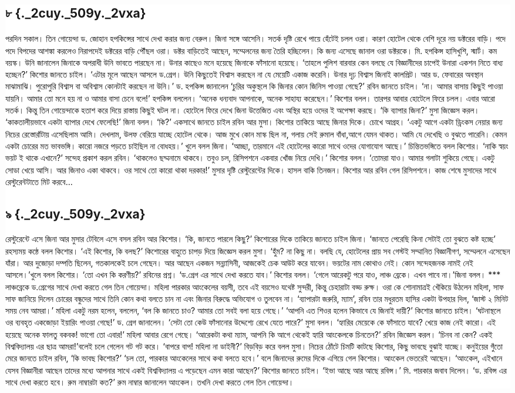 ## <span class="_4yxo">৮</span> {._2cuy._509y._2vxa}

<div class="_2cuy _3dgx _2vxa">
  পরদিন সকাল। তিন গোয়েন্দা ড. জোহান হপকিন্সের সাথে দেখা করার জন্য বেরুল। জিনা সঙ্গে আসেনি। সতর্ক দৃষ্টি রেখে পায়ে হেঁটেই চলল ওরা। কারণ হোটেল থেকে বেশি দূরে নয় ডক্টরের বাড়ি। পদে পদে বিপদের আশঙ্কা করলেও নিরাপদেই ডক্টরের বাড়ি পৌঁছল ওরা। ডক্টর বাড়িতেই আছেন, সম্মেলনের জন্য তৈরি হচ্ছিলেন। কি জন্য এসেছে জানাল ওরা ডক্টরকে। মি. হপকিন্স হাসিখুশি, স্মার্ট। কম বয়স্ক। উনি জানালেন জিনাকে অপরাধী উনি ভাবতে পারছেন না। উনার কাছেও মনে হয়েছে জিনাকে ফাঁসানো হয়েছে। &#8216;তাহলে পুলিশ বারবার কেন বলছে যে বিজ্ঞানীদের চাপেই উনারা একশন নিতে বাধ্য হচ্ছেন?&#8217; কিশোর জানতে চাইল। &#8216;এটার মূলে আছেন আসলে ড.গ্রেগ। উনি কিছুতেই বিশ্বাস করছেন না যে মেয়েটি একাজ করেনি। উনার দৃঢ় বিশ্বাস জিনাই কালপ্রিট। আর ড. ফেবারের অবস্থান মাঝামাঝি। পুরোপুরি বিশ্বাস বা অবিশ্বাস কোনটাই করছেন না উনি।&#8217; ড. হপকিন্স জানালেন &#8216;চুরির অকুস্থলে কি জিনার কোন জিনিস পাওয়া গেছে?&#8217; রবিন জানতে চাইল। &#8216;না। আমার বাসায় কিছুই পাওয়া যায়নি। আমার তো মনে হয় না ও আমার বাসা চেনে বলে!&#8217; হপকিন্স বললেন। &#8216;অনেক ধন্যবাদ আপনাকে, অনেক সাহায্য করেছেন।&#8217; কিশোর বলল। তারপর আবার হোটেলে ফিরে চলল। এবার আরো সতর্ক। কিন্তু তিন গোয়েন্দাকে হতাশ করে দিয়ে রাস্তায় কিছুই ঘটল না। হোটেলে ফিরে দেখে জিনা উত্তেজিত এবং অস্থির হয়ে ওদের ই অপেক্ষা করছে। &#8216;কি ব্যাপার জিনা?&#8217; মুসা জিজ্ঞেস করল। &#8216;কাকতালীয়ভাবে একটা ব্যাপার দেখে ফেলেছি!&#8217; জিনা বলল। &#8216;কি?&#8217; একসাথে জানতে চাইল রবিন আর মুসা। কিশোর তাকিয়ে আছে জিনার দিকে। চোখে আগ্রহ। &#8216;একটু আগে একটা ড্রিংকস নেয়ার জন্য নিচের রেস্তোরাঁটায় এসেছিলাম আমি। দেখলাম, উলফ বেরিয়ে যাচ্ছে হোটেল থেকে। আজ মুখে কোন মাস্ক ছিল না, গলায় সেই রুমাল বাঁধা,আগে যেমন থাকত। আমি যে দেখেছি ও বুঝতে পারেনি। কেমন একটা চোরের মত ভাবভঙ্গি। কারো নজরে পড়তে চাইছিল না বোধহয়।&#8217; খুলে বলল জিনা। &#8216;আচ্ছা, তারমানে এই হোটেলের কারো সাথে ওদের যোগাযোগ আছে।&#8217; চিন্তিতভঙ্গিতে বলল কিশোর। &#8216;নাকি স্বয়ং ভয়ট ই থাকে এখানে?&#8217; সন্দেহ প্রকাশ করল রবিন। &#8216;থাকলেও ছদ্মনামে থাকবে। তবুও চল, রিসিপশনে একবার খোঁজ নিয়ে দেখি।&#8217; কিশোর বলল। &#8216;তোমরা যাও। আমার গলাটা শুকিয়ে গেছে। একটু সোডা খেয়ে আসি। আর জিনাও একা থাকবে। ওর সাথে তো কারো থাকা দরকার!&#8217; মুসার দৃষ্টি রেস্টুরেন্টের দিকে। হাসল বাকি তিনজন। কিশোর আর রবিন গেল রিসিপশনে। কাজ শেষে মুসাদের সাথে রেস্টুরেন্টটাতে মিট করবে&#8230;
</div>

## <span class="_4yxo">৯</span> {._2cuy._509y._2vxa}

<div class="_2cuy _3dgx _2vxa">
  রেস্টুরেন্টে এসে জিনা আর মুসার টেবিলে এসে বসল রবিন আর কিশোর। &#8216;কি, জানতে পারলে কিছু?&#8217; কিশোরের দিকে তাকিয়ে জানতে চাইল জিনা। &#8216;জানতে পেরেছি কিনা সেটাই তো বুঝতে কষ্ট হচ্ছে&#8217; রহস্যময় কন্ঠে বলল কিশোর। &#8216;এই কিশোর, কি বলছ?&#8217; কিশোরের বাহুতে চাপড় দিয়ে জিজ্ঞেস করল মুসা। &#8216;হুঁম? না কিছু না। বলছি যে, হোটেলের প্রায় সব গেস্টই সম্মানিত বিজ্ঞানীগণ, সম্মেলনে এসেছেন যাঁরা। আর দুজোড়া দম্পতি ছিলেন, গতকালকেই চলে গেছেন। আর আছেন একজন সন্ন্যাসিনী, আজকেই চেক আউট করে যাবেন। ভয়টের নাম কোথাও নেই। কোন সন্দেহজনক নামই নেই আসলে।&#8217;খুলে বলল কিশোর। &#8216;তো এখন কি করণীয়?&#8217; রবিনের প্রশ্ন। &#8216;ড.গ্রেগ এর সাথে দেখা করতে যাব।&#8217; কিশোর বলল। &#8216;গেলে আরেকটু পরে যাও, লাঞ্চ ব্রেকে। এখন পাবে না।&#8217;জিনা বলল। *** লাঞ্চব্রেকে ড.গ্রেগের সাথে দেখা করতে গেল তিন গোয়েন্দা। মহিলা পারকার আংকেলের বয়সী, তবে এই বয়সেও যথেষ্ট সুন্দরী, কিন্তু চেহারাটা বড্ড রুক্ষ। ওরা কে শোনামাত্রই খেঁকিয়ে উঠলেন মহিলা, সাফ সাফ জানিয়ে দিলেন চোরের বন্ধুদের সাথে তিনি কোন কথা বলতে চান না এবং জিনার বিরুদ্ধে অভিযোগ ও তুলবেন না। &#8216;ব্যাপারটা জরুরি, ম্যাম&#8217;, রবিন তার মধুরতম হাসির একটা উপহার দিল, &#8216;জাস্ট ২ মিনিট সময় নেব আমরা।&#8217; মহিলা একটু নরম হলেন, বললেন, &#8216;বল কি জানতে চাও? আমার তো সবই বলা হয়ে গেছে।&#8217; &#8216;আপনি এত শিওর হলেন কিভাবে যে জিনাই দায়ী?&#8217; কিশোর জানতে চাইল। &#8216;ঘটনাস্থলে ওর ব্যবহৃত একজোড়া ইয়ারিং পাওয়া গেছে!&#8217; ড. গ্রেগ জানালেন। &#8216;সেটা তো কেউ ফাঁসানোর উদ্দেশ্যে রেখে যেতে পারে?&#8217; মুসা বলল। &#8216;হ্যারির মেয়েকে কে ফাঁসাতে যাবে? খেয়ে কাজ নেই কারো। এই হয়েছে অনেক ফালতু বকবক! ভাগো তো এবার!&#8217; মহিলা আবার রেগে গেছে। &#8216;আরেকটা কথা ম্যাম, আপনি কি আগে থেকেই হ্যারি আংকেলকে চিনতেন?&#8217; রবিন জিজ্ঞেস করল। &#8216;চিনব না কেন? একই বিশ্ববিদ্যালয় এর ছাত্র আমরা!&#8217;বলেই চলে গেলেন গট গট করে। &#8216;বাপরে বাপ! মহিলা না ডাইনী?&#8217; বিড়বিড় করে বলল মুসা। নিচের ঠোঁটে চিমটি কাটছে কিশোর, কিছু ভাবছে বুঝাই যাচ্ছে। কনুইয়ের গুঁতো মেরে জানতে চাইল রবিন, &#8216;কি ভাবছ কিশোর?&#8217; &#8216;চল তো, পারকার আংকেলের সাথে কথা বলতে হবে।&#8217; বলে জিনাদের রুমের দিকে এগিয়ে গেল কিশোর। আংকেল ভেতরেই আছেন। &#8216;আংকেল, এইখানে যেসব বিজ্ঞানীরা আছেন তাদের মধ্যে আপনার সাথে একই বিশ্ববিদ্যালয় এ পড়েছেন এমন কারা আছেন?&#8217; কিশোর জানতে চাইল। &#8216;ইভা আছে আর আছে রবিন্স।&#8217; মি. পারকার জবাব দিলেন। &#8216;ড. রবিন্স এর সাথে দেখা করতে হবে। রুম নাম্বারটা কত?&#8217; রুম নাম্বার জানালেন আংকেল। তখনি দেখা করতে গেল তিন গোয়েন্দা।
</div>
